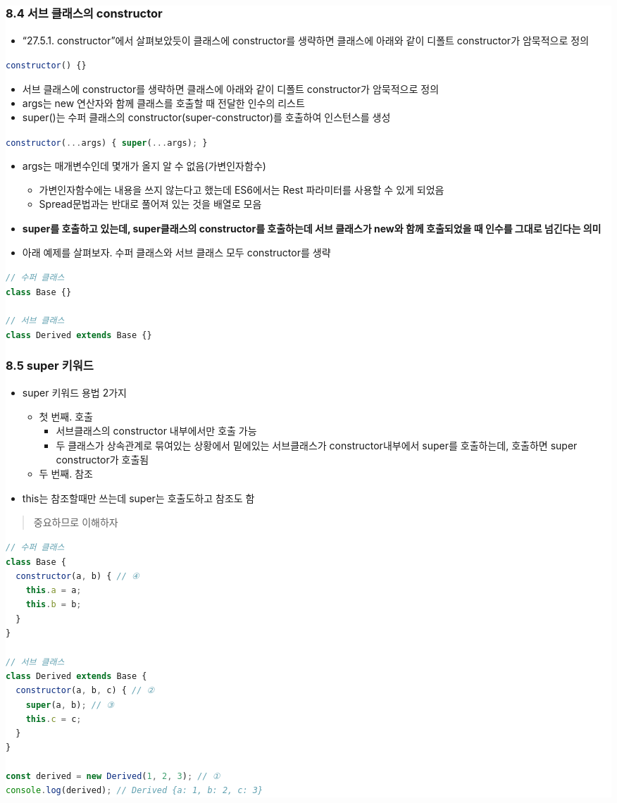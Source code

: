 

### 8.4 서브 클래스의 constructor

- “27.5.1. constructor”에서 살펴보았듯이 클래스에 constructor를 생략하면 클래스에 아래와 같이 디폴트 constructor가 암묵적으로 정의

```javascript
constructor() {}
```

- 서브 클래스에 constructor를 생략하면 클래스에 아래와 같이 디폴트 constructor가 암묵적으로 정의
- args는 new 연산자와 함께 클래스를 호출할 때 전달한 인수의 리스트
- super()는 수퍼 클래스의 constructor(super-constructor)를 호출하여 인스턴스를 생성

```javascript
constructor(...args) { super(...args); }
```

- args는 매개변수인데 몇개가 올지 알 수 없음(가변인자함수)
  - 가변인자함수에는 내용을 쓰지 않는다고 했는데 ES6에서는 Rest 파라미터를 사용할 수 있게 되었음
  - Spread문법과는 반대로 풀어져 있는 것을 배열로 모음
- **super를 호출하고 있는데, super클래스의 constructor를 호출하는데 서브 클래스가 new와 함께 호출되었을 때 인수를 그대로 넘긴다는 의미**

- 아래 예제를 살펴보자. 수퍼 클래스와 서브 클래스 모두 constructor를 생략

```javascript
// 수퍼 클래스
class Base {}

// 서브 클래스
class Derived extends Base {}
```



### 8.5 super 키워드

- super 키워드 용법 2가지
  - 첫 번째. 호출
    - 서브클래스의 constructor 내부에서만 호출 가능
    - 두 클래스가 상속관계로 묶여있는 상황에서 밑에있는 서브클래스가 constructor내부에서 super를 호출하는데, 호출하면 super constructor가 호출됨
  - 두 번째. 참조

- this는 참조할때만 쓰는데 super는 호출도하고 참조도 함

> 중요하므로 이해하자

```javascript
// 수퍼 클래스
class Base {
  constructor(a, b) { // ④
    this.a = a;
    this.b = b;
  }
}

// 서브 클래스
class Derived extends Base {
  constructor(a, b, c) { // ②
    super(a, b); // ③
    this.c = c;
  }
}

const derived = new Derived(1, 2, 3); // ①
console.log(derived); // Derived {a: 1, b: 2, c: 3}
```
